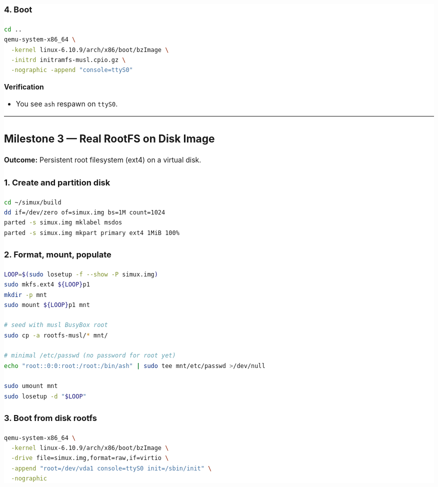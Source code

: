 ### 4. Boot

```bash
cd ..
qemu-system-x86_64 \
  -kernel linux-6.10.9/arch/x86/boot/bzImage \
  -initrd initramfs-musl.cpio.gz \
  -nographic -append "console=ttyS0"
```

**Verification**

* You see `ash` respawn on `ttyS0`.

---

## Milestone 3 — Real RootFS on Disk Image

**Outcome:** Persistent root filesystem (ext4) on a virtual disk.

### 1. Create and partition disk

```bash
cd ~/simux/build
dd if=/dev/zero of=simux.img bs=1M count=1024
parted -s simux.img mklabel msdos
parted -s simux.img mkpart primary ext4 1MiB 100%
```

### 2. Format, mount, populate

```bash
LOOP=$(sudo losetup -f --show -P simux.img)
sudo mkfs.ext4 ${LOOP}p1
mkdir -p mnt
sudo mount ${LOOP}p1 mnt

# seed with musl BusyBox root
sudo cp -a rootfs-musl/* mnt/

# minimal /etc/passwd (no password for root yet)
echo "root::0:0:root:/root:/bin/ash" | sudo tee mnt/etc/passwd >/dev/null

sudo umount mnt
sudo losetup -d "$LOOP"
```

### 3. Boot from disk rootfs

```bash
qemu-system-x86_64 \
  -kernel linux-6.10.9/arch/x86/boot/bzImage \
  -drive file=simux.img,format=raw,if=virtio \
  -append "root=/dev/vda1 console=ttyS0 init=/sbin/init" \
  -nographic
```

